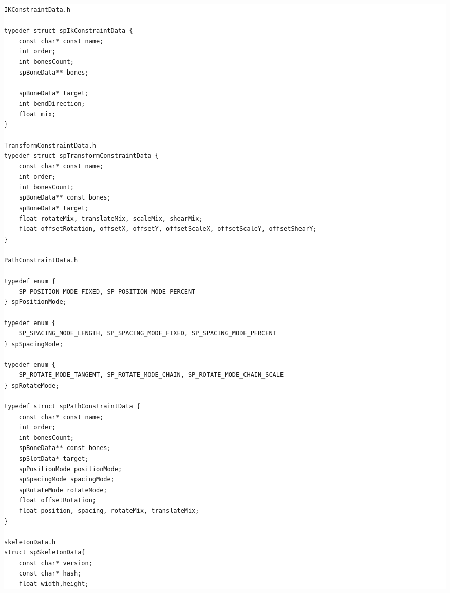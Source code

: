 	IKConstraintData.h
	
	typedef struct spIkConstraintData {
		const char* const name;
		int order;
		int bonesCount;
		spBoneData** bones;
	
		spBoneData* target;
		int bendDirection;
		float mix;
	}

	TransformConstraintData.h
	typedef struct spTransformConstraintData {
		const char* const name;
		int order;
		int bonesCount;
		spBoneData** const bones;
		spBoneData* target;
		float rotateMix, translateMix, scaleMix, shearMix;
		float offsetRotation, offsetX, offsetY, offsetScaleX, offsetScaleY, offsetShearY;
	}
	
	PathConstraintData.h

	typedef enum {
		SP_POSITION_MODE_FIXED, SP_POSITION_MODE_PERCENT
	} spPositionMode;
	
	typedef enum {
		SP_SPACING_MODE_LENGTH, SP_SPACING_MODE_FIXED, SP_SPACING_MODE_PERCENT
	} spSpacingMode;
	
	typedef enum {
		SP_ROTATE_MODE_TANGENT, SP_ROTATE_MODE_CHAIN, SP_ROTATE_MODE_CHAIN_SCALE
	} spRotateMode;
	
	typedef struct spPathConstraintData {
		const char* const name;
		int order;
		int bonesCount;
		spBoneData** const bones;
		spSlotData* target;
		spPositionMode positionMode;
		spSpacingMode spacingMode;
		spRotateMode rotateMode;
		float offsetRotation;
		float position, spacing, rotateMix, translateMix;
	}

	skeletonData.h
	struct spSkeletonData{
		const char* version;
		const char* hash;
		float width,height;
		